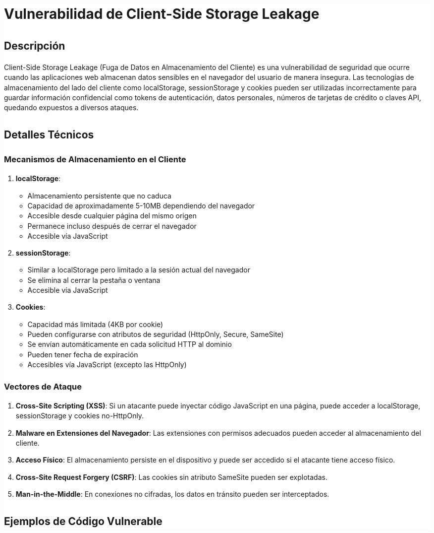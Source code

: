 # Vulnerabilidad de Client-Side Storage Leakage

## Descripción

Client-Side Storage Leakage (Fuga de Datos en Almacenamiento del Cliente) es una vulnerabilidad de seguridad que ocurre cuando las aplicaciones web almacenan datos sensibles en el navegador del usuario de manera insegura. Las tecnologías de almacenamiento del lado del cliente como localStorage, sessionStorage y cookies pueden ser utilizadas incorrectamente para guardar información confidencial como tokens de autenticación, datos personales, números de tarjetas de crédito o claves API, quedando expuestos a diversos ataques.

## Detalles Técnicos

### Mecanismos de Almacenamiento en el Cliente

1. **localStorage**: 
   - Almacenamiento persistente que no caduca
   - Capacidad de aproximadamente 5-10MB dependiendo del navegador
   - Accesible desde cualquier página del mismo origen
   - Permanece incluso después de cerrar el navegador
   - Accesible vía JavaScript

2. **sessionStorage**:
   - Similar a localStorage pero limitado a la sesión actual del navegador
   - Se elimina al cerrar la pestaña o ventana
   - Accesible vía JavaScript

3. **Cookies**:
   - Capacidad más limitada (4KB por cookie)
   - Pueden configurarse con atributos de seguridad (HttpOnly, Secure, SameSite)
   - Se envían automáticamente en cada solicitud HTTP al dominio
   - Pueden tener fecha de expiración
   - Accesibles vía JavaScript (excepto las HttpOnly)

### Vectores de Ataque

1. **Cross-Site Scripting (XSS)**: Si un atacante puede inyectar código JavaScript en una página, puede acceder a localStorage, sessionStorage y cookies no-HttpOnly.

2. **Malware en Extensiones del Navegador**: Las extensiones con permisos adecuados pueden acceder al almacenamiento del cliente.

3. **Acceso Físico**: El almacenamiento persiste en el dispositivo y puede ser accedido si el atacante tiene acceso físico.

4. **Cross-Site Request Forgery (CSRF)**: Las cookies sin atributo SameSite pueden ser explotadas.

5. **Man-in-the-Middle**: En conexiones no cifradas, los datos en tránsito pueden ser interceptados.

## Ejemplos de Código Vulnerable
